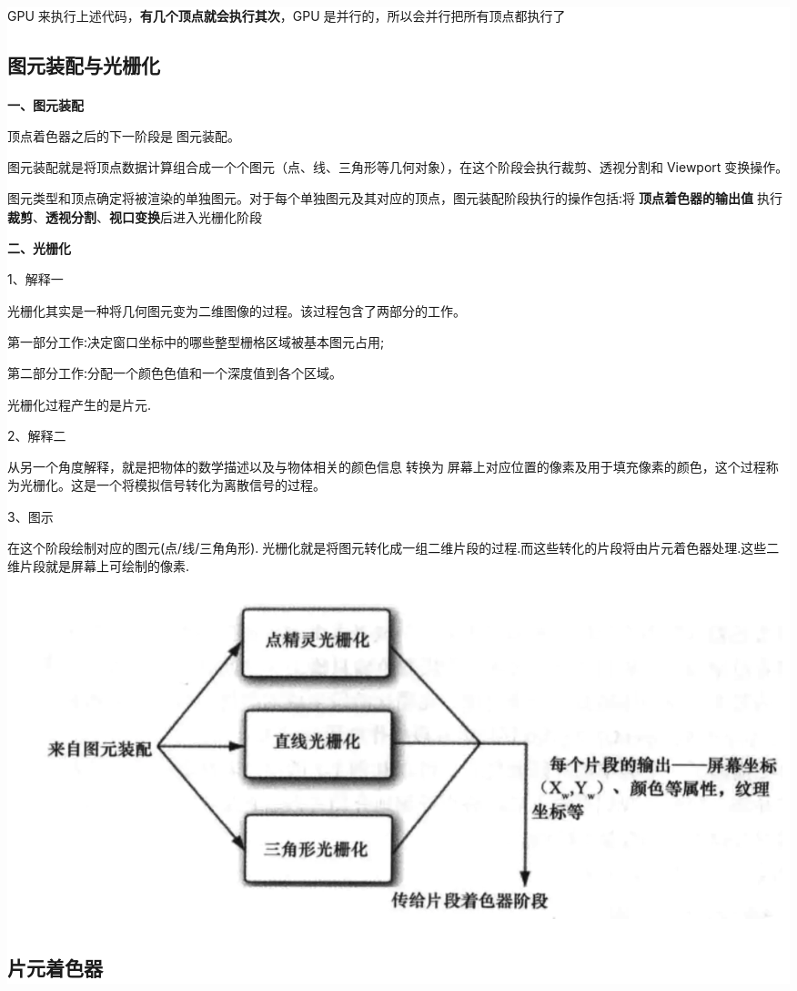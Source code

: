 GPU 来执行上述代码，**有几个顶点就会执行其次**，GPU 是并行的，所以会并行把所有顶点都执行了


## <a id="content3"></a>图元装配与光栅化

**一、图元装配**

顶点着色器之后的下一阶段是 图元装配。

图元装配就是将顶点数据计算组合成一个个图元（点、线、三角形等几何对象），在这个阶段会执行裁剪、透视分割和 Viewport 变换操作。

图元类型和顶点确定将被渲染的单独图元。对于每个单独图元及其对应的顶点，图元装配阶段执⾏的操作包括:将 **顶点着⾊器的输出值** 执⾏ **裁剪**、**透视分割**、**视⼝变换**后进⼊光栅化阶段

**二、光栅化**

1、解释一

光栅化其实是⼀种将⼏何图元变为二维图像的过程。该过程包含了两部分的工作。

第一部分⼯作:决定窗⼝坐标中的哪些整型栅格区域被基本图元占用;

第⼆部分⼯作:分配一个颜⾊色值和⼀个深度值到各个区域。

光栅化过程产生的是⽚元.

2、解释二

从另一个角度解释，就是把物体的数学描述以及与物体相关的颜⾊信息 转换为 屏幕上对应位置的像素及用于填充像素的颜⾊，这个过程称为光栅化。这是一个将模拟信号转化为离散信号的过程。

3、图示

在这个阶段绘制对应的图元(点/线/三⻆角形). 光栅化就是将图元转化成⼀组⼆维⽚段的过程.⽽这些转化的⽚段将由⽚元着⾊器处理.这些⼆维⽚段就是屏幕上可绘制的像素.

 <img src="/images/OpenGL/opengles6.png">


## <a id="content4"></a>片元着色器
